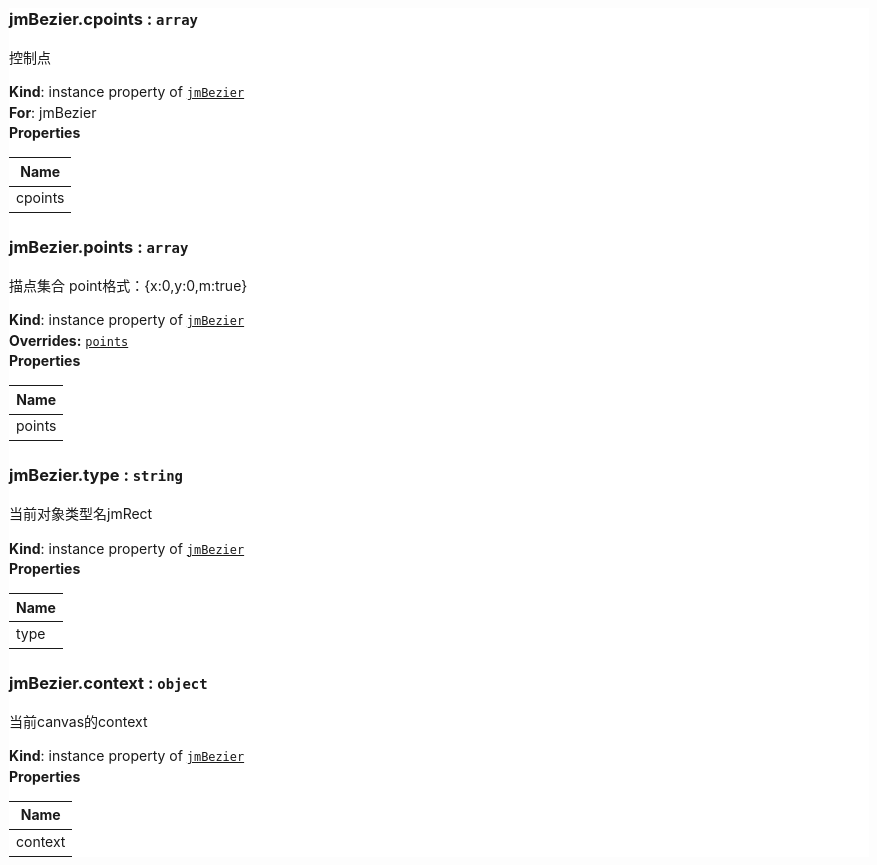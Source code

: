 <a name="jmBezier+cpoints"></a>

### jmBezier.cpoints : <code>array</code>
控制点

**Kind**: instance property of <code>[jmBezier](#jmBezier)</code>  
**For**: jmBezier  
**Properties**

| Name |
| --- |
| cpoints | 

<a name="jmPath+points"></a>

### jmBezier.points : <code>array</code>
描点集合
point格式：{x:0,y:0,m:true}

**Kind**: instance property of <code>[jmBezier](#jmBezier)</code>  
**Overrides:** <code>[points](#jmPath+points)</code>  
**Properties**

| Name |
| --- |
| points | 

<a name="jmControl+type"></a>

### jmBezier.type : <code>string</code>
当前对象类型名jmRect

**Kind**: instance property of <code>[jmBezier](#jmBezier)</code>  
**Properties**

| Name |
| --- |
| type | 

<a name="jmControl+context"></a>

### jmBezier.context : <code>object</code>
当前canvas的context

**Kind**: instance property of <code>[jmBezier](#jmBezier)</code>  
**Properties**

| Name |
| --- |
| context | 

<a name="jmControl+style"></a>
